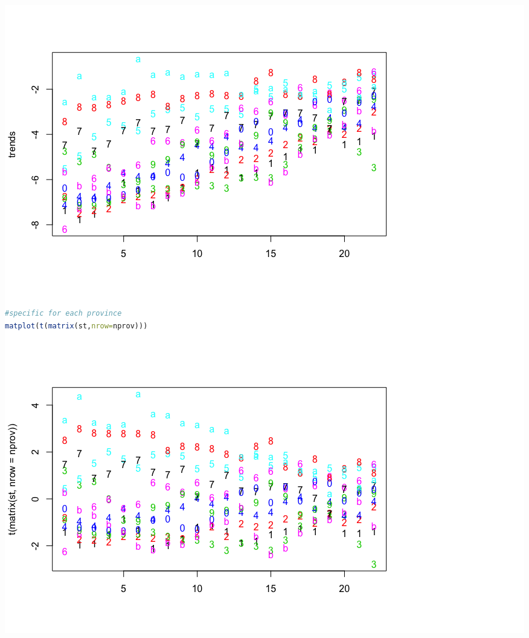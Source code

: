 ![](INLA_def_files/figure-gfm/unnamed-chunk-9-1.png)

``` r
#specific for each province
matplot(t(matrix(st,nrow=nprov)))
```

![](INLA_def_files/figure-gfm/unnamed-chunk-9-2.png)
